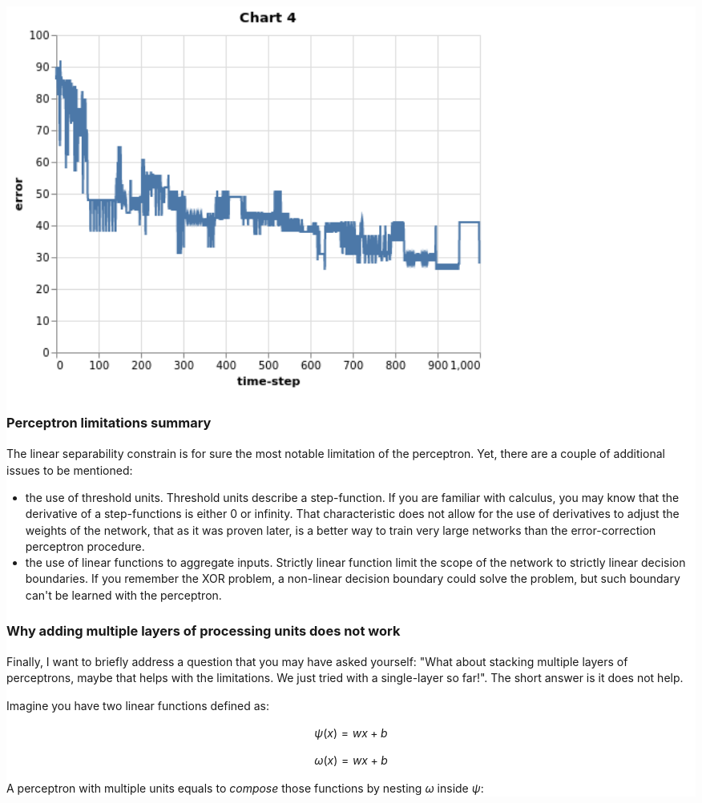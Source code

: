 <img src="/assets/post-5/chart4.png" width='600' height='YYY'/>

### Perceptron limitations summary

The linear separability constrain is for sure the most notable limitation of the perceptron. Yet, there are a couple of additional issues to be mentioned:

- the use of threshold units. Threshold units describe a step-function. If you are familiar with calculus, you may know that the derivative of a step-functions is either 0 or infinity. That characteristic does not allow for the use of derivatives to adjust the weights of the network, that as it was proven later, is a better way to train very large networks than the error-correction perceptron procedure.
- the use of linear functions to aggregate inputs. Strictly linear function limit the scope of the network to strictly linear decision boundaries. If you remember the XOR problem, a non-linear decision boundary could solve the problem, but such boundary can't be learned with the perceptron.

### Why adding multiple layers of processing units does not work

Finally, I want to briefly address a question that you may have asked yourself: "What about stacking multiple layers of perceptrons, maybe that helps with the limitations. We just tried with a single-layer so far!". The short answer is it does not help. 

Imagine you have two linear functions defined as:

$$
\psi(x)=wx+b
$$

$$
\omega(x)=wx+b
$$

A perceptron with multiple units equals to *compose* those functions by nesting $\omega$ inside $\psi$:
